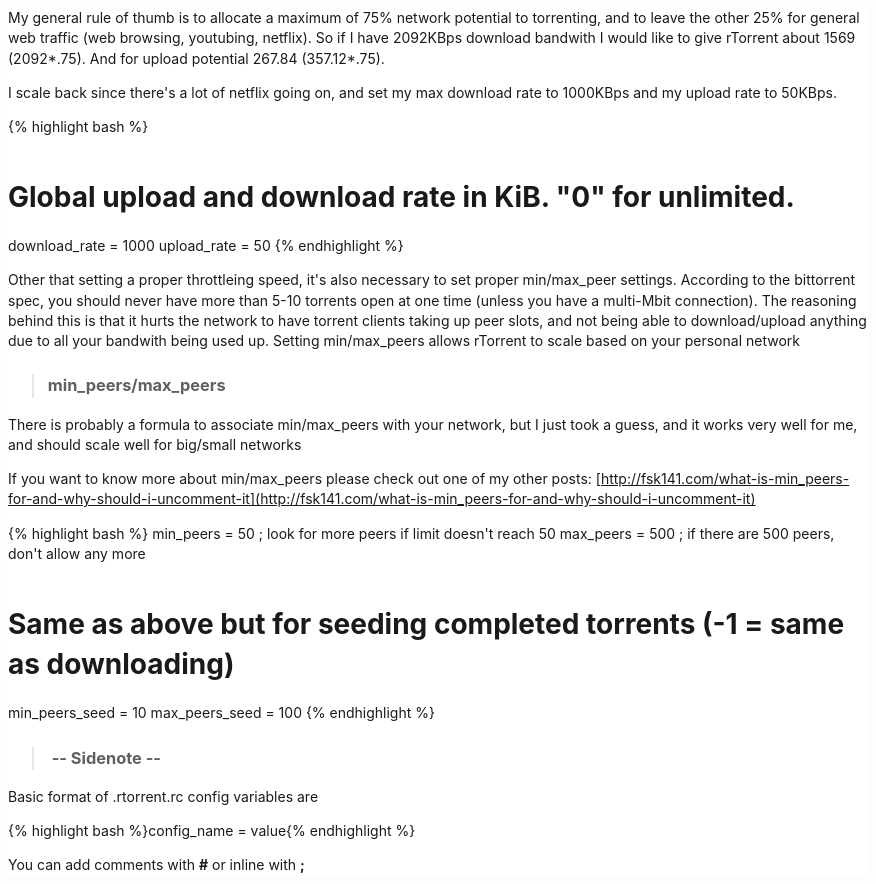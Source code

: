 My general rule of thumb is to allocate a maximum of 75% network potential to torrenting, and to leave the other 25% for general web traffic (web browsing, youtubing, netflix). So if I have 2092KBps download bandwith I would like to give rTorrent about 1569 (2092*.75). And for upload potential 267.84 (357.12*.75).

I scale back since there's a lot of netflix going on, and set my max download rate to 1000KBps and my upload rate to 50KBps.

{% highlight bash %}
# Global upload and download rate in KiB. "0" for unlimited.
download_rate = 1000
upload_rate = 50
{% endhighlight %}

Other that setting a proper throttleing speed, it's also necessary to set proper min/max_peer settings. According to the bittorrent spec, you should never have more than 5-10 torrents open at one time (unless you have a multi-Mbit connection). The reasoning behind this is that it hurts the network to have torrent clients taking up peer slots, and not being able to download/upload anything due to all your bandwith being used up. Setting min/max_peers allows rTorrent to scale based on your personal network

> 
> ### min_peers/max_peers
> 
> 
There is probably a formula to associate min/max_peers with your network, but I just took a guess, and it works very well for me, and should scale well for big/small networks

If you want to know more about min/max_peers please check out one of my other posts:
[http://fsk141.com/what-is-min_peers-for-and-why-should-i-uncomment-it](http://fsk141.com/what-is-min_peers-for-and-why-should-i-uncomment-it)

{% highlight bash %}
min_peers = 50 ; look for more peers if limit doesn't reach 50
max_peers = 500 ; if there are 500 peers, don't allow any more

# Same as above but for seeding completed torrents (-1 = same as downloading)
min_peers_seed = 10
max_peers_seed = 100
{% endhighlight %}

> 
> ###  -- Sidenote --
> 
> 
Basic format of .rtorrent.rc config variables are

{% highlight bash %}config_name = value{% endhighlight %}

You can add comments with **#** or inline with **;**
